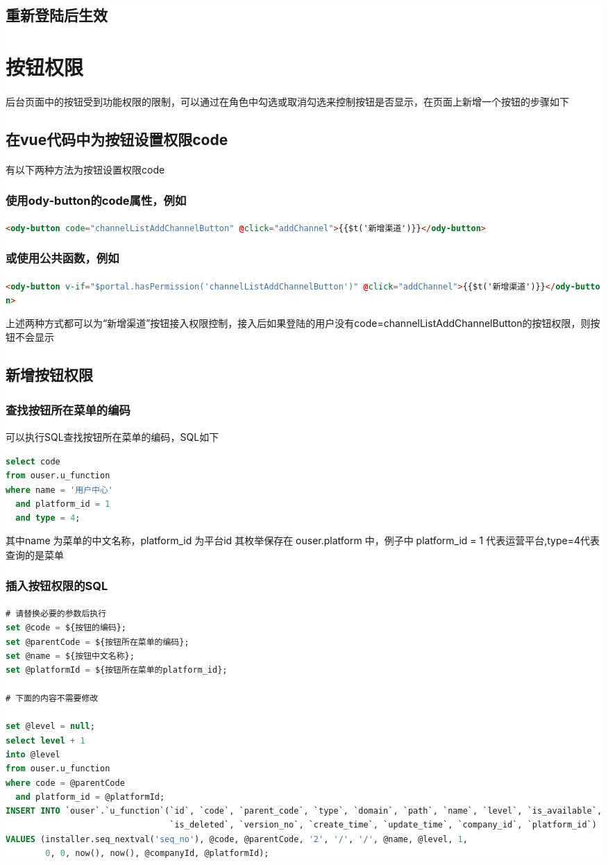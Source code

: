 ## 重新登陆后生效


# 按钮权限

后台页面中的按钮受到功能权限的限制，可以通过在角色中勾选或取消勾选来控制按钮是否显示，在页面上新增一个按钮的步骤如下

## 在vue代码中为按钮设置权限code
有以下两种方法为按钮设置权限code
### 使用ody-button的code属性，例如
```html
<ody-button code="channelListAddChannelButton" @click="addChannel">{{$t('新增渠道')}}</ody-button>
````
### 或使用公共函数，例如
```html
<ody-button v-if="$portal.hasPermission('channelListAddChannelButton')" @click="addChannel">{{$t('新增渠道')}}</ody-button>
````
上述两种方式都可以为“新增渠道”按钮接入权限控制，接入后如果登陆的用户没有code=channelListAddChannelButton的按钮权限，则按钮不会显示
## 新增按钮权限

### 查找按钮所在菜单的编码

可以执行SQL查找按钮所在菜单的编码，SQL如下

```SQL
select code
from ouser.u_function
where name = '用户中心'
  and platform_id = 1
  and type = 4;
````

其中name 为菜单的中文名称，platform_id 为平台id 其枚举保存在 ouser.platform 中，例子中 platform_id = 1 代表运营平台,type=4代表查询的是菜单

### 插入按钮权限的SQL

```SQL
# 请替换必要的参数后执行
set @code = ${按钮的编码};
set @parentCode = ${按钮所在菜单的编码};
set @name = ${按钮中文名称};
set @platformId = ${按钮所在菜单的platform_id};

# 下面的内容不需要修改

set @level = null;
select level + 1
into @level
from ouser.u_function
where code = @parentCode
  and platform_id = @platformId;
INSERT INTO `ouser`.`u_function`(`id`, `code`, `parent_code`, `type`, `domain`, `path`, `name`, `level`, `is_available`,
                                 `is_deleted`, `version_no`, `create_time`, `update_time`, `company_id`, `platform_id`)
VALUES (installer.seq_nextval('seq_no'), @code, @parentCode, '2', '/', '/', @name, @level, 1,
        0, 0, now(), now(), @companyId, @platformId);
````
